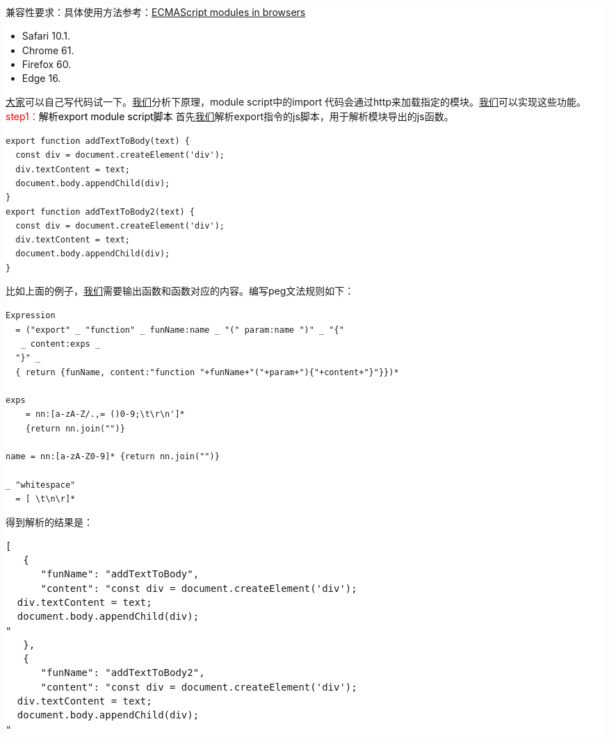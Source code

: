 兼容性要求：具体使用方法参考：[ECMAScript modules in browsers][8]

* Safari 10.1.
* Chrome 61.
* Firefox 60.
* Edge 16.

[大家](https://www.w3cdoc.com)可以自己写代码试一下。[我们](https://www.w3cdoc.com)分析下原理，module script中的import 代码会通过http来加载指定的模块。[我们](https://www.w3cdoc.com)可以实现这些功能。 <span style="color: #ff0000;">step1：<span style="color: #000000;">解析export module script脚本</span></span> 首先[我们](https://www.w3cdoc.com)解析export指令的js脚本，用于解析模块导出的js函数。

    export function addTextToBody(text) {
      const div = document.createElement('div');
      div.textContent = text;
      document.body.appendChild(div);
    }
    export function addTextToBody2(text) {
      const div = document.createElement('div');
      div.textContent = text;
      document.body.appendChild(div);
    }

比如上面的例子，[我们](https://www.w3cdoc.com)需要输出函数和函数对应的内容。编写peg文法规则如下：

    Expression
      = ("export" _ "function" _ funName:name _ "(" param:name ")" _ "{" 
       _ content:exps _ 
      "}" _
      { return {funName, content:"function "+funName+"("+param+"){"+content+"}"}})*
    
    exps 
        = nn:[a-zA-Z/.,= ()0-9;\t\r\n']* 
        {return nn.join("")}
        
    name = nn:[a-zA-Z0-9]* {return nn.join("")}
    
    _ "whitespace"
      = [ \t\n\r]*

得到解析的结果是：

<pre id="output" class="">[
   {
      "funName": "addTextToBody",
      "content": "const div = document.createElement('div');
  div.textContent = text;
  document.body.appendChild(div);
"
   },
   {
      "funName": "addTextToBody2",
      "content": "const div = document.createElement('div');
  div.textContent = text;
  document.body.appendChild(div);
"</pre>


 [1]: //fed123.oss-ap-southeast-2.aliyuncs.com/hanshushibianchengyuvirtualdom/
 [2]: https://www.npmjs.com/package/babel-plugin-transform-react-jsx
 [3]: https://t.cn/R3XoQJA
 [4]: https://www.cnblogs.com/BlackWalnut/p/4467749.html
 [5]: https://www.evget.com/article/2018/1/3/27606.html
 [6]: https://github.com/FranckFreiburger/http-vue-loader#readme
 [7]: https://github.com/mpalourdio/ng-http-loader#readme
 [8]: https://jakearchibald.com/2017/es-modules-in-browsers/